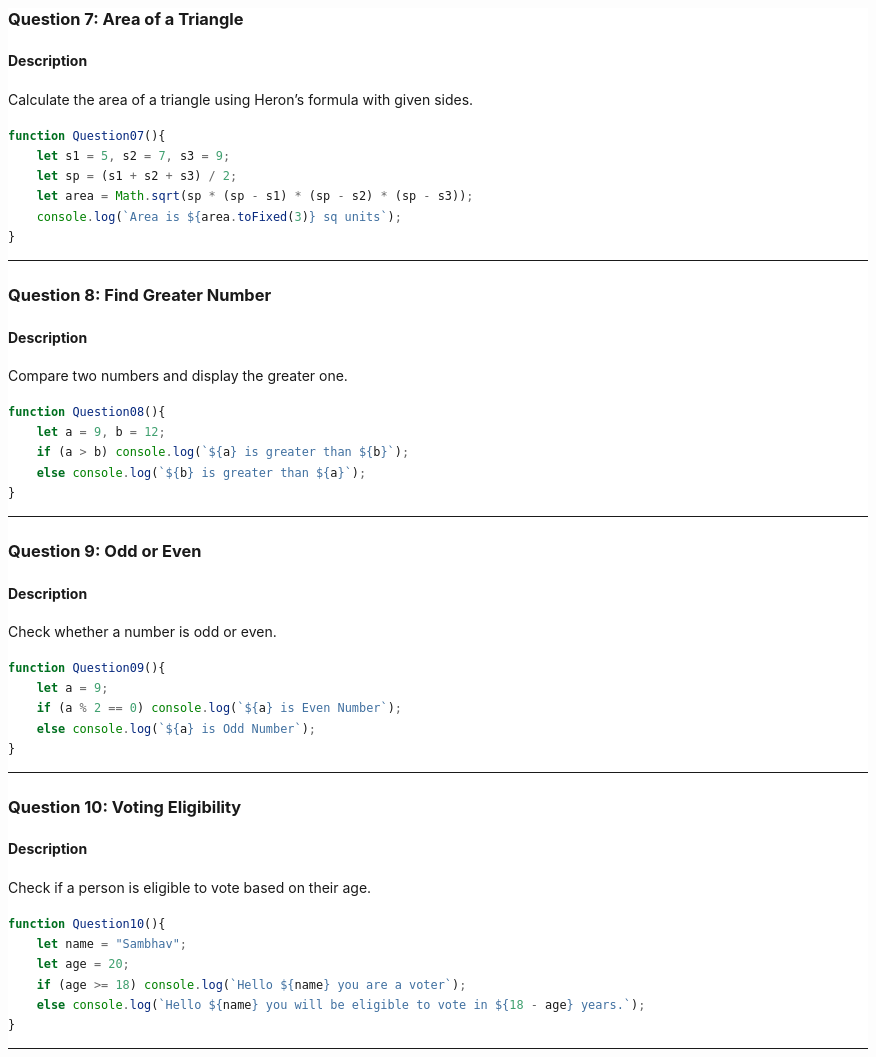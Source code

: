 
### Question 7: Area of a Triangle
#### Description
Calculate the area of a triangle using Heron’s formula with given sides.

```javascript
function Question07(){
    let s1 = 5, s2 = 7, s3 = 9;
    let sp = (s1 + s2 + s3) / 2;
    let area = Math.sqrt(sp * (sp - s1) * (sp - s2) * (sp - s3));
    console.log(`Area is ${area.toFixed(3)} sq units`);
}
```

---

### Question 8: Find Greater Number
#### Description
Compare two numbers and display the greater one.

```javascript
function Question08(){
    let a = 9, b = 12;
    if (a > b) console.log(`${a} is greater than ${b}`);
    else console.log(`${b} is greater than ${a}`);
}
```

---

### Question 9: Odd or Even
#### Description
Check whether a number is odd or even.

```javascript
function Question09(){
    let a = 9;
    if (a % 2 == 0) console.log(`${a} is Even Number`);
    else console.log(`${a} is Odd Number`);
}
```

---

### Question 10: Voting Eligibility
#### Description
Check if a person is eligible to vote based on their age.

```javascript
function Question10(){
    let name = "Sambhav";
    let age = 20;
    if (age >= 18) console.log(`Hello ${name} you are a voter`);
    else console.log(`Hello ${name} you will be eligible to vote in ${18 - age} years.`);
}
```

---